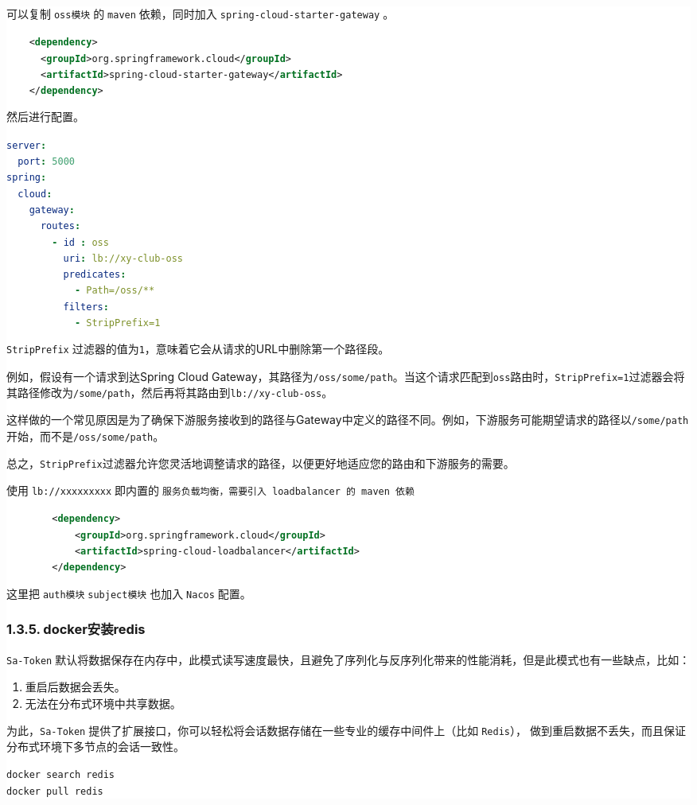 可以复制 `oss模块` 的 `maven` 依赖，同时加入 `spring-cloud-starter-gateway` 。

```xml
    <dependency>
      <groupId>org.springframework.cloud</groupId>
      <artifactId>spring-cloud-starter-gateway</artifactId>
    </dependency>
```

然后进行配置。

```yaml
server:
  port: 5000
spring:
  cloud:
    gateway:
      routes:
        - id : oss
          uri: lb://xy-club-oss
          predicates:
            - Path=/oss/**
          filters:
            - StripPrefix=1
```

`StripPrefix` 过滤器的值为`1`，意味着它会从请求的URL中删除第一个路径段。

例如，假设有一个请求到达Spring Cloud Gateway，其路径为`/oss/some/path`。当这个请求匹配到`oss`路由时，`StripPrefix=1`过滤器会将其路径修改为`/some/path`，然后再将其路由到`lb://xy-club-oss`。

这样做的一个常见原因是为了确保下游服务接收到的路径与Gateway中定义的路径不同。例如，下游服务可能期望请求的路径以`/some/path`开始，而不是`/oss/some/path`。

总之，`StripPrefix`过滤器允许您灵活地调整请求的路径，以便更好地适应您的路由和下游服务的需要。

使用 `lb://xxxxxxxxx` 即内置的 `服务负载均衡，需要引入 loadbalancer 的 maven 依赖`

```xml
        <dependency>
            <groupId>org.springframework.cloud</groupId>
            <artifactId>spring-cloud-loadbalancer</artifactId>
        </dependency>
```

 这里把 `auth模块` `subject模块` 也加入 `Nacos` 配置。



### 1.3.5. docker安装redis

`Sa-Token` 默认将数据保存在内存中，此模式读写速度最快，且避免了序列化与反序列化带来的性能消耗，但是此模式也有一些缺点，比如：

1. 重启后数据会丢失。
2. 无法在分布式环境中共享数据。

为此，`Sa-Token` 提供了扩展接口，你可以轻松将会话数据存储在一些专业的缓存中间件上（比如 `Redis`）， 做到重启数据不丢失，而且保证分布式环境下多节点的会话一致性。

```sh
docker search redis
docker pull redis
```
